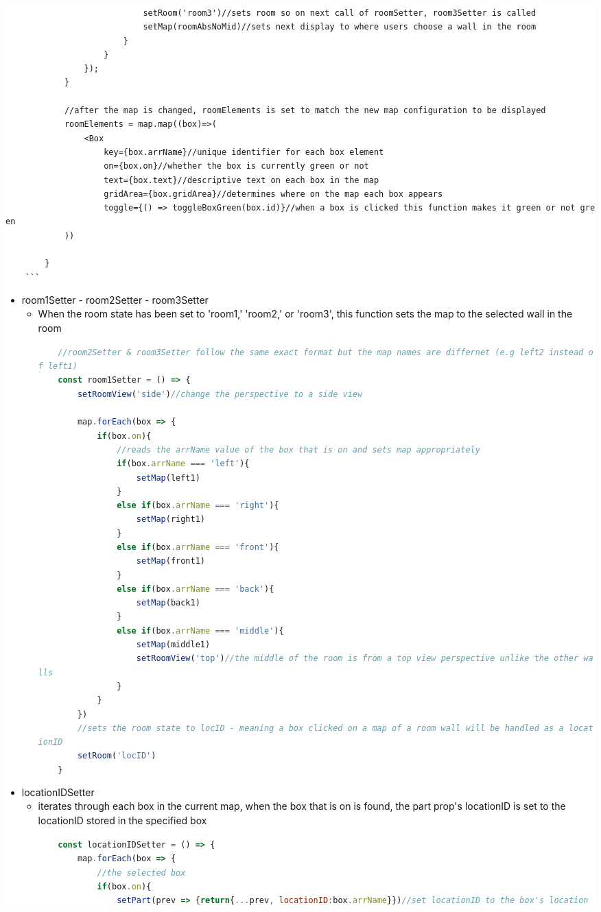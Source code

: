                                setRoom('room3')//sets room so on next call of roomSetter, room3Setter is called
                                setMap(roomAbsNoMid)//sets next display to where users choose a wall in the room
                            }
                        }
                    });
                }
                
                //after the map is changed, roomElements is set to match the new map configuration to be displayed
                roomElements = map.map((box)=>(
                    <Box 
                        key={box.arrName}//unique identifier for each box element
                        on={box.on}//whether the box is currently green or not
                        text={box.text}//descriptive text on each box in the map
                        gridArea={box.gridArea}//determines where on the map each box appears
                        toggle={() => toggleBoxGreen(box.id)}//when a box is clicked this function makes it green or not green
                ))
        
            }
        ```
- room1Setter - room2Setter - room3Setter
    - When the room state has been set to 'room1,' 'room2,' or 'room3', this function sets the map to the selected wall in the room
        ```JavaScript
            //room2Setter & room3Setter follow the same exact format but the map names are differnet (e.g left2 instead of left1)
            const room1Setter = () => {
                setRoomView('side')//change the perspective to a side view

                map.forEach(box => {
                    if(box.on){
                        //reads the arrName value of the box that is on and sets map appropriately
                        if(box.arrName === 'left'){
                            setMap(left1)
                        }
                        else if(box.arrName === 'right'){
                            setMap(right1)
                        }
                        else if(box.arrName === 'front'){
                            setMap(front1)
                        }
                        else if(box.arrName === 'back'){
                            setMap(back1)
                        }
                        else if(box.arrName === 'middle'){
                            setMap(middle1)
                            setRoomView('top')//the middle of the room is from a top view perspective unlike the other walls
                        }
                    }
                })
                //sets the room state to locID - meaning a box clicked on a map of a room wall will be handled as a locationID
                setRoom('locID')
            }
        ```
- locationIDSetter
    - iterates through each box in the current map, when the box that is on is found, the part prop's locationID is set to the locationID stored in the specified box
        ```JavaScript
            const locationIDSetter = () => {
                map.forEach(box => {
                    //the selected box
                    if(box.on){
                        setPart(prev => {return{...prev, locationID:box.arrName}})//set locationID to the box's location
